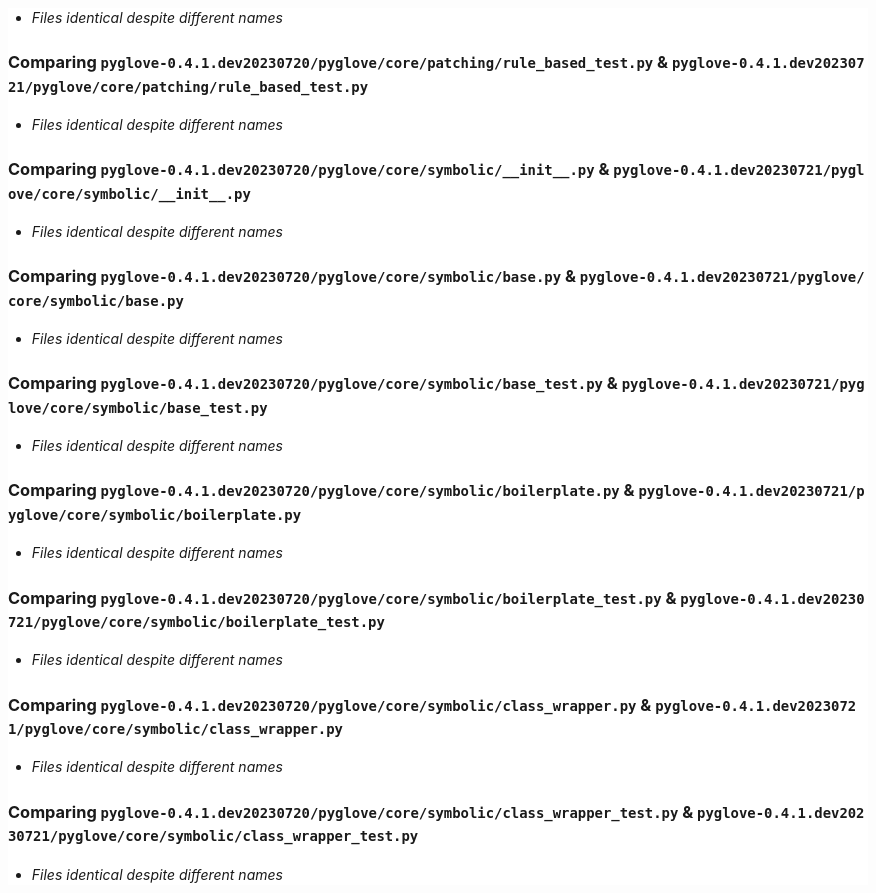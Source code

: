  * *Files identical despite different names*

### Comparing `pyglove-0.4.1.dev20230720/pyglove/core/patching/rule_based_test.py` & `pyglove-0.4.1.dev20230721/pyglove/core/patching/rule_based_test.py`

 * *Files identical despite different names*

### Comparing `pyglove-0.4.1.dev20230720/pyglove/core/symbolic/__init__.py` & `pyglove-0.4.1.dev20230721/pyglove/core/symbolic/__init__.py`

 * *Files identical despite different names*

### Comparing `pyglove-0.4.1.dev20230720/pyglove/core/symbolic/base.py` & `pyglove-0.4.1.dev20230721/pyglove/core/symbolic/base.py`

 * *Files identical despite different names*

### Comparing `pyglove-0.4.1.dev20230720/pyglove/core/symbolic/base_test.py` & `pyglove-0.4.1.dev20230721/pyglove/core/symbolic/base_test.py`

 * *Files identical despite different names*

### Comparing `pyglove-0.4.1.dev20230720/pyglove/core/symbolic/boilerplate.py` & `pyglove-0.4.1.dev20230721/pyglove/core/symbolic/boilerplate.py`

 * *Files identical despite different names*

### Comparing `pyglove-0.4.1.dev20230720/pyglove/core/symbolic/boilerplate_test.py` & `pyglove-0.4.1.dev20230721/pyglove/core/symbolic/boilerplate_test.py`

 * *Files identical despite different names*

### Comparing `pyglove-0.4.1.dev20230720/pyglove/core/symbolic/class_wrapper.py` & `pyglove-0.4.1.dev20230721/pyglove/core/symbolic/class_wrapper.py`

 * *Files identical despite different names*

### Comparing `pyglove-0.4.1.dev20230720/pyglove/core/symbolic/class_wrapper_test.py` & `pyglove-0.4.1.dev20230721/pyglove/core/symbolic/class_wrapper_test.py`

 * *Files identical despite different names*


